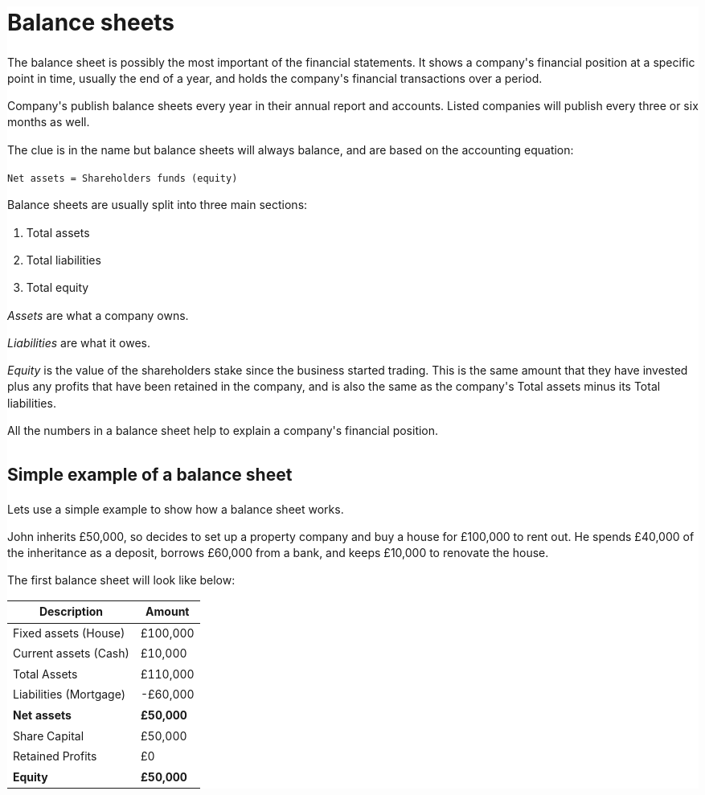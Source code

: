 # Balance sheets

The balance sheet is possibly the most important of the financial statements. It shows a company's financial position at a specific point in time, usually the end of a year, and holds the company's financial transactions over a period.

Company's publish balance sheets every year in their annual report and accounts. Listed companies will publish every three or six months as well.

The clue is in the name but balance sheets will always balance, and are based on the accounting equation:

`Net assets = Shareholders funds (equity)`

Balance sheets are usually split into three main sections:

1. Total assets

2. Total liabilities

3. Total equity

*Assets* are what a company owns.

*Liabilities* are what it owes.

*Equity* is the value of the shareholders stake since the business started trading. This is the same amount that they have invested plus any profits that have been retained in the company, and is also the same as the company's Total assets minus its Total liabilities.

All the numbers in a balance sheet help to explain a company's financial position.

## Simple example of a balance sheet

Lets use a simple example to show how a balance sheet works.

John inherits £50,000, so decides to set up a property company and buy a house for £100,000 to rent out. He spends £40,000 of the inheritance as a deposit, borrows £60,000 from a bank, and keeps £10,000 to renovate the house.

The first balance sheet will look like below:

| Description | Amount |
| --- | --- |
| Fixed assets (House) | £100,000 |
| Current assets (Cash) | £10,000 |
| Total Assets | £110,000 |
| Liabilities (Mortgage) | -£60,000 |
| **Net assets** | **£50,000** |
| Share Capital | £50,000 |
| Retained Profits | £0 |
| **Equity** | **£50,000** |
